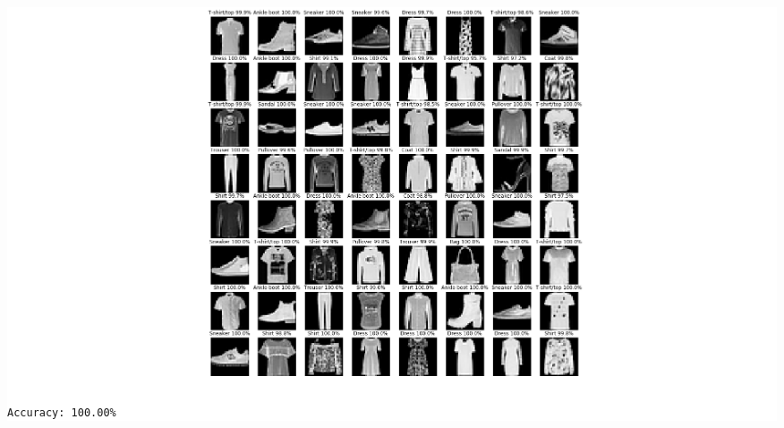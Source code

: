 <p style="text-align:center;"><img src="assets/images/fashionmnist/output_7_12.png"  width="50%" height="50%"/></p>


    Accuracy: 100.00%


